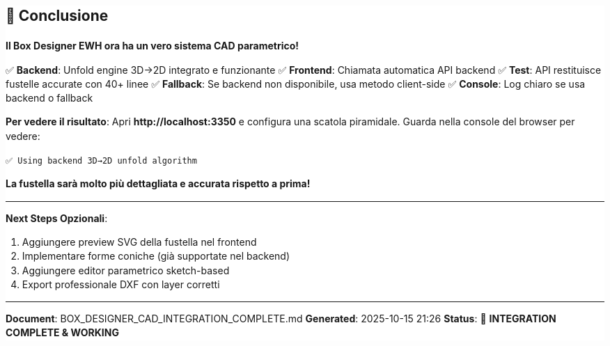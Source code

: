 
## 🎉 Conclusione

**Il Box Designer EWH ora ha un vero sistema CAD parametrico!**

✅ **Backend**: Unfold engine 3D→2D integrato e funzionante
✅ **Frontend**: Chiamata automatica API backend
✅ **Test**: API restituisce fustelle accurate con 40+ linee
✅ **Fallback**: Se backend non disponibile, usa metodo client-side
✅ **Console**: Log chiaro se usa backend o fallback

**Per vedere il risultato**: Apri **http://localhost:3350** e configura una scatola piramidale. Guarda nella console del browser per vedere:
```
✅ Using backend 3D→2D unfold algorithm
```

**La fustella sarà molto più dettagliata e accurata rispetto a prima!**

---

**Next Steps Opzionali**:
1. Aggiungere preview SVG della fustella nel frontend
2. Implementare forme coniche (già supportate nel backend)
3. Aggiungere editor parametrico sketch-based
4. Export professionale DXF con layer corretti

---

**Document**: BOX_DESIGNER_CAD_INTEGRATION_COMPLETE.md
**Generated**: 2025-10-15 21:26
**Status**: 🎉 **INTEGRATION COMPLETE & WORKING**
